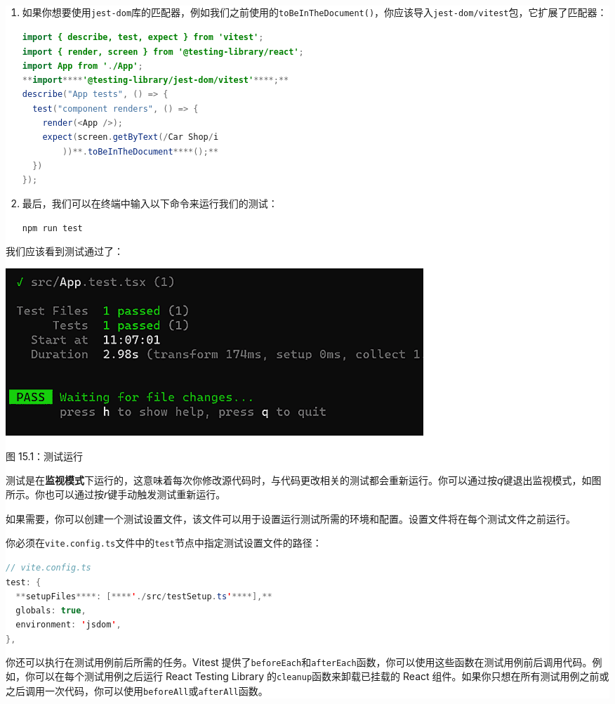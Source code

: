 1.  如果你想要使用`jest-dom`库的匹配器，例如我们之前使用的`toBeInTheDocument()`，你应该导入`jest-dom/vitest`包，它扩展了匹配器：

    ```java
    import { describe, test, expect } from 'vitest';
    import { render, screen } from '@testing-library/react';
    import App from './App';
    **import****'@testing-library/jest-dom/vitest'****;**
    describe("App tests", () => {
      test("component renders", () => {
        render(<App />);
        expect(screen.getByText(/Car Shop/i
            ))**.toBeInTheDocument****();**
      })
    }); 
    ```

1.  最后，我们可以在终端中输入以下命令来运行我们的测试：

    ```java
    npm run test 
    ```

我们应该看到测试通过了：

![](img/B19818_15_01.png)

图 15.1：测试运行

测试是在**监视模式**下运行的，这意味着每次你修改源代码时，与代码更改相关的测试都会重新运行。你可以通过按*q*键退出监视模式，如图所示。你也可以通过按*r*键手动触发测试重新运行。

如果需要，你可以创建一个测试设置文件，该文件可以用于设置运行测试所需的环境和配置。设置文件将在每个测试文件之前运行。

你必须在`vite.config.ts`文件中的`test`节点中指定测试设置文件的路径：

```java
// vite.config.ts
test: {
  **setupFiles****: [****'./src/testSetup.ts'****],**
  globals: true,
  environment: 'jsdom',
}, 
```

你还可以执行在测试用例前后所需的任务。Vitest 提供了`beforeEach`和`afterEach`函数，你可以使用这些函数在测试用例前后调用代码。例如，你可以在每个测试用例之后运行 React Testing Library 的`cleanup`函数来卸载已挂载的 React 组件。如果你只想在所有测试用例之前或之后调用一次代码，你可以使用`beforeAll`或`afterAll`函数。
